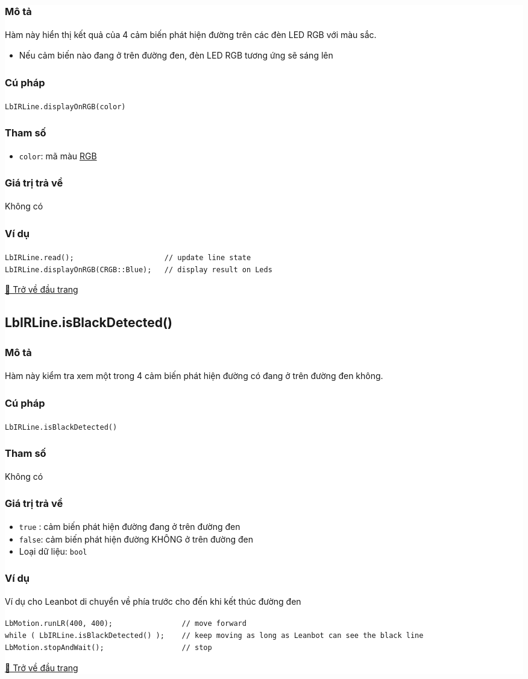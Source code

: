 ### Mô tả
Hàm này hiển thị kết quả của 4 cảm biến phát hiện đường trên các đèn LED RGB với màu sắc.
- Nếu cảm biến nào đang ở trên đường đen, đèn LED RGB tương ứng sẽ sáng lên

### Cú pháp
```
LbIRLine.displayOnRGB(color)
```

### Tham số
- `color`: mã màu [RGB](#RGB-color-code)

### Giá trị trả về
Không có

### Ví dụ
```
LbIRLine.read();                     // update line state
LbIRLine.displayOnRGB(CRGB::Blue);   // display result on Leds
```

[🔼 Trở về đầu trang](#Các-hàm-điều-khiển-Leanbot)

## LbIRLine.isBlackDetected()

### Mô tả
Hàm này kiểm tra xem một trong 4 cảm biến phát hiện đường có đang ở trên đường đen không.

### Cú pháp
```
LbIRLine.isBlackDetected()
```

### Tham số
Không có

### Giá trị trả về
- `true` : cảm biến phát hiện đường đang ở trên đường đen
- `false`: cảm biến phát hiện đường KHÔNG ở trên đường đen
- Loại dữ liệu: `bool`

### Ví dụ
Ví dụ cho Leanbot di chuyển về phía trước cho đến khi kết thúc đường đen
```
LbMotion.runLR(400, 400);                // move forward
while ( LbIRLine.isBlackDetected() );    // keep moving as long as Leanbot can see the black line
LbMotion.stopAndWait();                  // stop
```

[🔼 Trở về đầu trang](#Các-hàm-điều-khiển-Leanbot)
